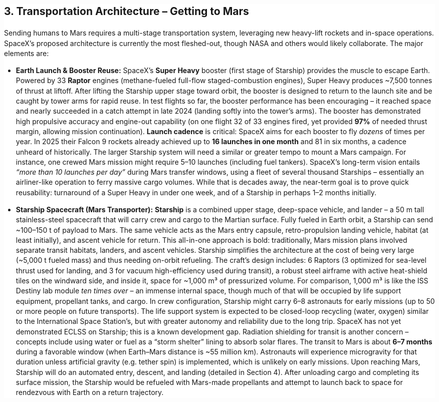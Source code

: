## 3. Transportation Architecture – Getting to Mars

Sending humans to Mars requires a multi-stage transportation system, leveraging new heavy-lift rockets and in-space operations. SpaceX’s proposed architecture is currently the most fleshed-out, though NASA and others would likely collaborate. The major elements are:

- **Earth Launch & Booster Reuse:** SpaceX’s **Super Heavy** booster (first stage of Starship) provides the muscle to escape Earth. Powered by 33 **Raptor** engines (methane-fueled full-flow staged-combustion engines), Super Heavy produces ~7,500 tonnes of thrust at liftoff. After lifting the Starship upper stage toward orbit, the booster is designed to return to the launch site and be caught by tower arms for rapid reuse. In test flights so far, the booster performance has been encouraging – it reached space and nearly succeeded in a catch attempt in late 2024 (landing softly into the tower’s arms). The booster has demonstrated high propulsive accuracy and engine-out capability (on one flight 32 of 33 engines fired, yet provided **97%** of needed thrust margin, allowing mission continuation). **Launch cadence** is critical: SpaceX aims for each booster to fly _dozens_ of times per year. In 2025 their Falcon 9 rockets already achieved up to **16 launches in one month** and 81 in six months, a cadence unheard of historically. The larger Starship system will need a similar or greater tempo to mount a Mars campaign. For instance, one crewed Mars mission might require 5–10 launches (including fuel tankers). SpaceX’s long-term vision entails _“more than 10 launches per day”_ during Mars transfer windows, using a fleet of several thousand Starships – essentially an airliner-like operation to ferry massive cargo volumes. While that is decades away, the near-term goal is to prove quick reusability: turnaround of a Super Heavy in under one week, and of a Starship in perhaps 1–2 months initially.
    
- **Starship Spacecraft (Mars Transporter):** **Starship** is a combined upper stage, deep-space vehicle, and lander – a 50 m tall stainless-steel spacecraft that will carry crew and cargo to the Martian surface. Fully fueled in Earth orbit, a Starship can send ~100–150 t of payload to Mars. The same vehicle acts as the Mars entry capsule, retro-propulsion landing vehicle, habitat (at least initially), and ascent vehicle for return. This all-in-one approach is bold: traditionally, Mars mission plans involved separate transit habitats, landers, and ascent vehicles. Starship simplifies the architecture at the cost of being very large (~5,000 t fueled mass) and thus needing on-orbit refueling. The craft’s design includes: 6 Raptors (3 optimized for sea-level thrust used for landing, and 3 for vacuum high-efficiency used during transit), a robust steel airframe with active heat-shield tiles on the windward side, and inside it, space for ~1,000 m³ of pressurized volume. For comparison, 1,000 m³ is like the ISS Destiny lab module _ten times over_ – an immense internal space, though much of that will be occupied by life support equipment, propellant tanks, and cargo. In crew configuration, Starship might carry 6–8 astronauts for early missions (up to 50 or more people on future transports). The life support system is expected to be closed-loop recycling (water, oxygen) similar to the International Space Station’s, but with greater autonomy and reliability due to the long trip. SpaceX has not yet demonstrated ECLSS on Starship; this is a known development gap. Radiation shielding for transit is another concern – concepts include using water or fuel as a “storm shelter” lining to absorb solar flares. The transit to Mars is about **6–7 months** during a favorable window (when Earth–Mars distance is ~55 million km). Astronauts will experience microgravity for that duration unless artificial gravity (e.g. tether spin) is implemented, which is unlikely on early missions. Upon reaching Mars, Starship will do an automated entry, descent, and landing (detailed in Section 4). After unloading cargo and completing its surface mission, the Starship would be refueled with Mars-made propellants and attempt to launch back to space for rendezvous with Earth on a return trajectory.
    